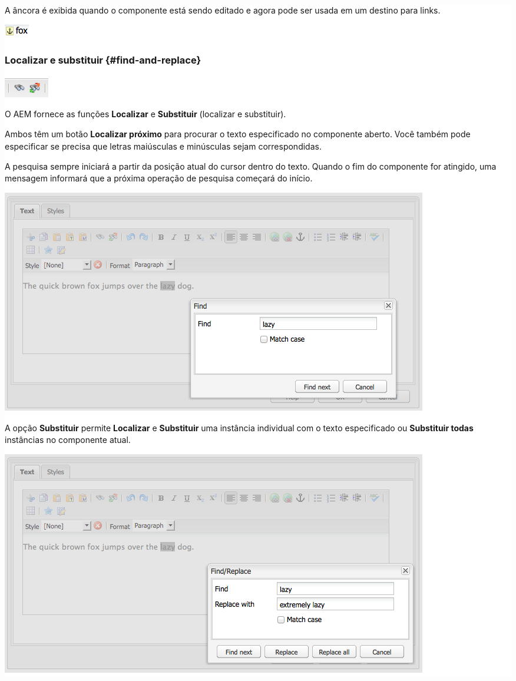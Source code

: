 A âncora é exibida quando o componente está sendo editado e agora pode ser usada em um destino para links.

![chlimage_1-104](assets/chlimage_1-104.png)

### Localizar e substituir {#find-and-replace}

![Localizar e substituir a barra de ferramentas](do-not-localize/cq55_rte_findreplace.png)

O AEM fornece as funções **Localizar** e **Substituir** (localizar e substituir).

Ambos têm um botão **Localizar próximo** para procurar o texto especificado no componente aberto. Você também pode especificar se precisa que letras maiúsculas e minúsculas sejam correspondidas.

A pesquisa sempre iniciará a partir da posição atual do cursor dentro do texto. Quando o fim do componente for atingido, uma mensagem informará que a próxima operação de pesquisa começará do início.

![cq55_rte_find_use](assets/cq55_rte_find_use.png)

A opção **Substituir** permite **Localizar** e **Substituir** uma instância individual com o texto especificado ou **Substituir todas** instâncias no componente atual.

![cq55_rte_findreplace_use](assets/cq55_rte_findreplace_use.png)
